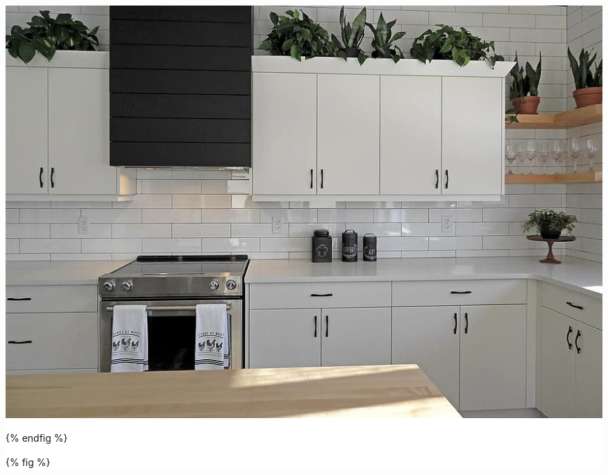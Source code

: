 ![A las cocinas blancas les encantan las hierbas y los acentos verdes](/uploads/biala-kuchnia-rosliny.jpg "A las cocinas blancas les encantan las hierbas y los acentos verdes")

{% endfig %}

{% fig %}

